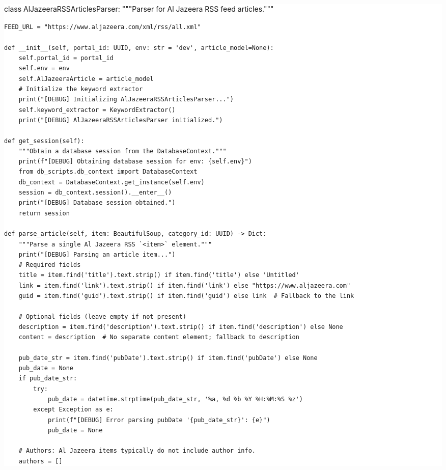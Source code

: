 class AlJazeeraRSSArticlesParser:
    """Parser for Al Jazeera RSS feed articles."""

    FEED_URL = "https://www.aljazeera.com/xml/rss/all.xml"

    def __init__(self, portal_id: UUID, env: str = 'dev', article_model=None):
        self.portal_id = portal_id
        self.env = env
        self.AlJazeeraArticle = article_model
        # Initialize the keyword extractor
        print("[DEBUG] Initializing AlJazeeraRSSArticlesParser...")
        self.keyword_extractor = KeywordExtractor()
        print("[DEBUG] AlJazeeraRSSArticlesParser initialized.")

    def get_session(self):
        """Obtain a database session from the DatabaseContext."""
        print(f"[DEBUG] Obtaining database session for env: {self.env}")
        from db_scripts.db_context import DatabaseContext
        db_context = DatabaseContext.get_instance(self.env)
        session = db_context.session().__enter__()
        print("[DEBUG] Database session obtained.")
        return session

    def parse_article(self, item: BeautifulSoup, category_id: UUID) -> Dict:
        """Parse a single Al Jazeera RSS `<item>` element."""
        print("[DEBUG] Parsing an article item...")
        # Required fields
        title = item.find('title').text.strip() if item.find('title') else 'Untitled'
        link = item.find('link').text.strip() if item.find('link') else "https://www.aljazeera.com"
        guid = item.find('guid').text.strip() if item.find('guid') else link  # Fallback to the link

        # Optional fields (leave empty if not present)
        description = item.find('description').text.strip() if item.find('description') else None
        content = description  # No separate content element; fallback to description

        pub_date_str = item.find('pubDate').text.strip() if item.find('pubDate') else None
        pub_date = None
        if pub_date_str:
            try:
                pub_date = datetime.strptime(pub_date_str, '%a, %d %b %Y %H:%M:%S %z')
            except Exception as e:
                print(f"[DEBUG] Error parsing pubDate '{pub_date_str}': {e}")
                pub_date = None

        # Authors: Al Jazeera items typically do not include author info.
        authors = []
